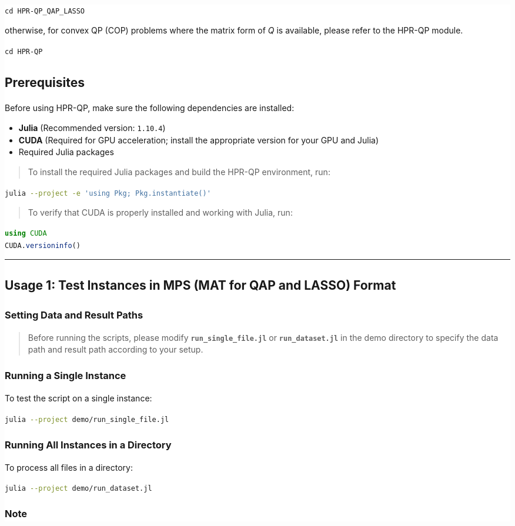 
```shell
cd HPR-QP_QAP_LASSO
```

otherwise, for convex QP (COP) problems where the matrix form of $Q$ is available, please refer to the HPR-QP module.

```shell
cd HPR-QP
```

## Prerequisites

Before using HPR-QP, make sure the following dependencies are installed:

- **Julia** (Recommended version: `1.10.4`)
- **CUDA** (Required for GPU acceleration; install the appropriate version for your GPU and Julia)
- Required Julia packages

> To install the required Julia packages and build the HPR-QP environment, run:
```bash
julia --project -e 'using Pkg; Pkg.instantiate()'
```

> To verify that CUDA is properly installed and working with Julia, run:
```julia
using CUDA
CUDA.versioninfo()
```

---

## Usage 1: Test Instances in MPS (MAT for QAP and LASSO) Format

### Setting Data and Result Paths

> Before running the scripts, please modify **`run_single_file.jl`** or **`run_dataset.jl`** in the demo directory to specify the data path and result path according to your setup.

### Running a Single Instance

To test the script on a single instance:

```bash
julia --project demo/run_single_file.jl
```

### Running All Instances in a Directory

To process all files in a directory:

```bash
julia --project demo/run_dataset.jl
```

### Note
